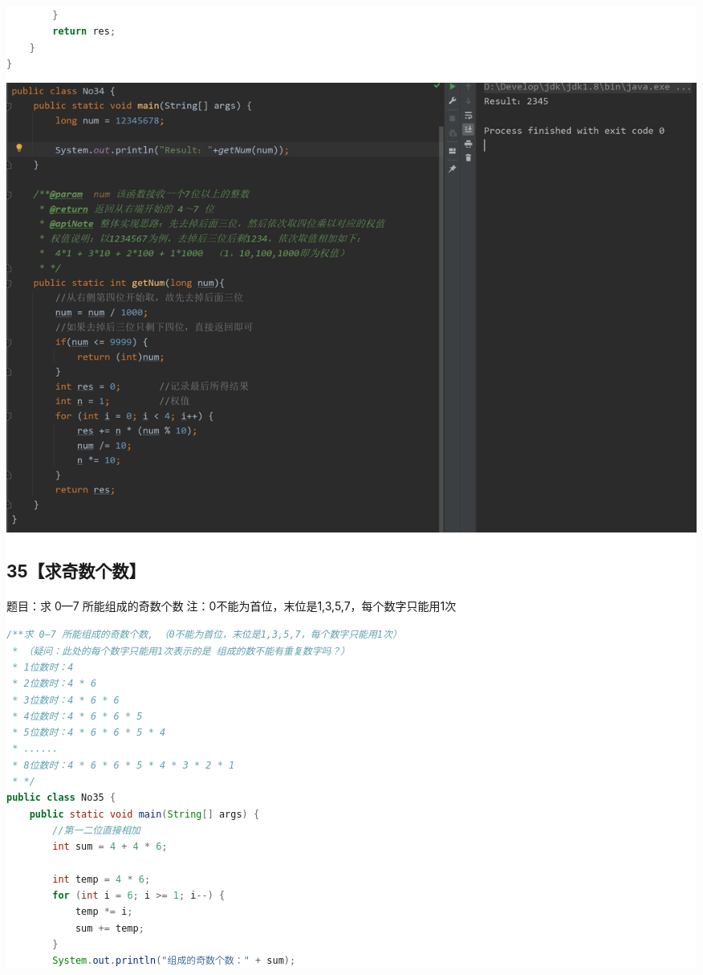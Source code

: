```java
        }
        return res;
    }
}
```

![](vx_images/4120452251247.png)

## 35【求奇数个数】

题目：求 0—7 所能组成的奇数个数
注：0不能为首位，末位是1,3,5,7，每个数字只能用1次

```java
/**求 0—7 所能组成的奇数个数, （0不能为首位，末位是1,3,5,7，每个数字只能用1次）
 * （疑问：此处的每个数字只能用1次表示的是 组成的数不能有重复数字吗？）
 * 1位数时：4
 * 2位数时：4 * 6
 * 3位数时：4 * 6 * 6
 * 4位数时：4 * 6 * 6 * 5
 * 5位数时：4 * 6 * 6 * 5 * 4
 * ......
 * 8位数时：4 * 6 * 6 * 5 * 4 * 3 * 2 * 1
 * */
public class No35 {
    public static void main(String[] args) {
        //第一二位直接相加
        int sum = 4 + 4 * 6;

        int temp = 4 * 6;
        for (int i = 6; i >= 1; i--) {
            temp *= i;
            sum += temp;
        }
        System.out.println("组成的奇数个数：" + sum);
```